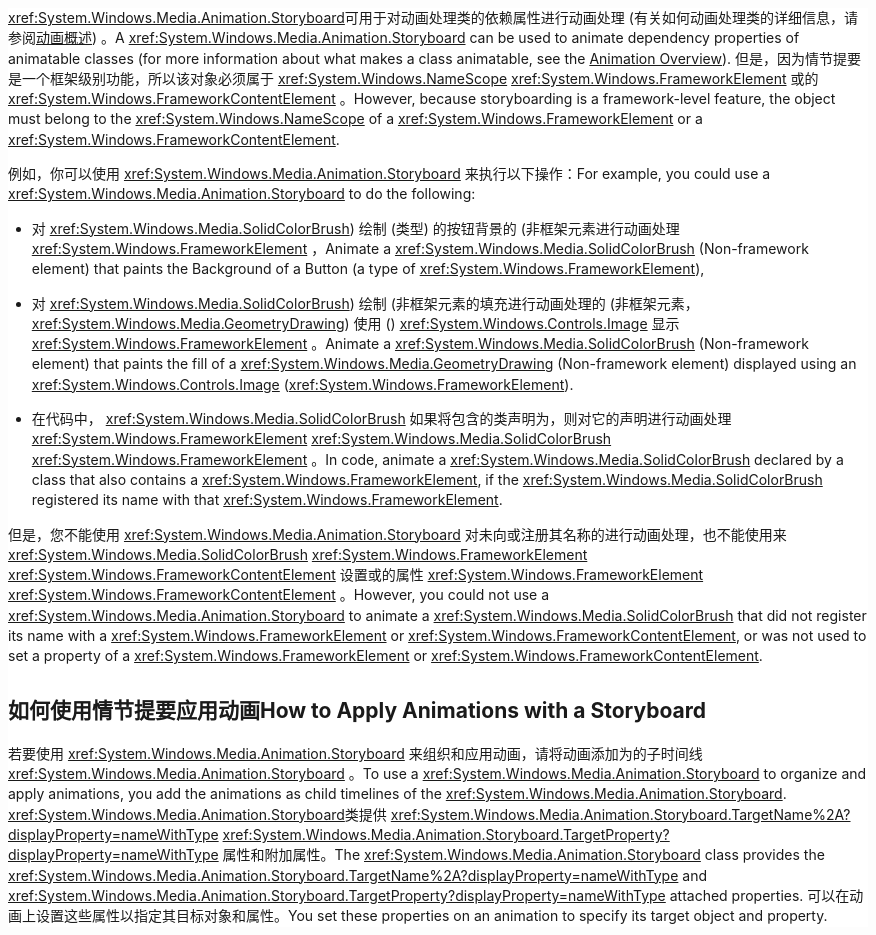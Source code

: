 <span data-ttu-id="bbdf5-126"><xref:System.Windows.Media.Animation.Storyboard>可用于对动画处理类的依赖属性进行动画处理 (有关如何动画处理类的详细信息，请参阅[动画概述](animation-overview.md)) 。</span><span class="sxs-lookup"><span data-stu-id="bbdf5-126">A <xref:System.Windows.Media.Animation.Storyboard> can be used to animate dependency properties of animatable classes (for more information about what makes a class animatable, see the [Animation Overview](animation-overview.md)).</span></span> <span data-ttu-id="bbdf5-127">但是，因为情节提要是一个框架级别功能，所以该对象必须属于 <xref:System.Windows.NameScope> <xref:System.Windows.FrameworkElement> 或的 <xref:System.Windows.FrameworkContentElement> 。</span><span class="sxs-lookup"><span data-stu-id="bbdf5-127">However, because storyboarding is a framework-level feature, the object must belong to the <xref:System.Windows.NameScope> of a <xref:System.Windows.FrameworkElement> or a <xref:System.Windows.FrameworkContentElement>.</span></span>

<span data-ttu-id="bbdf5-128">例如，你可以使用 <xref:System.Windows.Media.Animation.Storyboard> 来执行以下操作：</span><span class="sxs-lookup"><span data-stu-id="bbdf5-128">For example, you could use a <xref:System.Windows.Media.Animation.Storyboard> to do the following:</span></span>

- <span data-ttu-id="bbdf5-129">对 <xref:System.Windows.Media.SolidColorBrush>) 绘制 (类型) 的按钮背景的 (非框架元素进行动画处理 <xref:System.Windows.FrameworkElement> ，</span><span class="sxs-lookup"><span data-stu-id="bbdf5-129">Animate a <xref:System.Windows.Media.SolidColorBrush> (Non-framework element) that paints the Background of a Button (a type of <xref:System.Windows.FrameworkElement>),</span></span>

- <span data-ttu-id="bbdf5-130">对 <xref:System.Windows.Media.SolidColorBrush>) 绘制 (非框架元素的填充进行动画处理的 (非框架元素， <xref:System.Windows.Media.GeometryDrawing>) 使用 () <xref:System.Windows.Controls.Image> 显示 <xref:System.Windows.FrameworkElement> 。</span><span class="sxs-lookup"><span data-stu-id="bbdf5-130">Animate a <xref:System.Windows.Media.SolidColorBrush> (Non-framework element) that paints the fill of a <xref:System.Windows.Media.GeometryDrawing> (Non-framework element) displayed using an <xref:System.Windows.Controls.Image> (<xref:System.Windows.FrameworkElement>).</span></span>

- <span data-ttu-id="bbdf5-131">在代码中， <xref:System.Windows.Media.SolidColorBrush> 如果将包含的类声明为，则对它的声明进行动画处理 <xref:System.Windows.FrameworkElement> <xref:System.Windows.Media.SolidColorBrush> <xref:System.Windows.FrameworkElement> 。</span><span class="sxs-lookup"><span data-stu-id="bbdf5-131">In code, animate a <xref:System.Windows.Media.SolidColorBrush> declared by a class that also contains a <xref:System.Windows.FrameworkElement>, if the <xref:System.Windows.Media.SolidColorBrush> registered its name with that <xref:System.Windows.FrameworkElement>.</span></span>

<span data-ttu-id="bbdf5-132">但是，您不能使用 <xref:System.Windows.Media.Animation.Storyboard> 对未向或注册其名称的进行动画处理，也不能使用来 <xref:System.Windows.Media.SolidColorBrush> <xref:System.Windows.FrameworkElement> <xref:System.Windows.FrameworkContentElement> 设置或的属性 <xref:System.Windows.FrameworkElement> <xref:System.Windows.FrameworkContentElement> 。</span><span class="sxs-lookup"><span data-stu-id="bbdf5-132">However, you could not use a <xref:System.Windows.Media.Animation.Storyboard> to animate a <xref:System.Windows.Media.SolidColorBrush> that did not register its name with a <xref:System.Windows.FrameworkElement> or <xref:System.Windows.FrameworkContentElement>, or was not used to set a property of a <xref:System.Windows.FrameworkElement> or <xref:System.Windows.FrameworkContentElement>.</span></span>

<a name="applyanimationswithastoryboard"></a>

## <a name="how-to-apply-animations-with-a-storyboard"></a><span data-ttu-id="bbdf5-133">如何使用情节提要应用动画</span><span class="sxs-lookup"><span data-stu-id="bbdf5-133">How to Apply Animations with a Storyboard</span></span>

<span data-ttu-id="bbdf5-134">若要使用 <xref:System.Windows.Media.Animation.Storyboard> 来组织和应用动画，请将动画添加为的子时间线 <xref:System.Windows.Media.Animation.Storyboard> 。</span><span class="sxs-lookup"><span data-stu-id="bbdf5-134">To use a <xref:System.Windows.Media.Animation.Storyboard> to organize and apply animations, you add the animations as child timelines of the <xref:System.Windows.Media.Animation.Storyboard>.</span></span> <span data-ttu-id="bbdf5-135"><xref:System.Windows.Media.Animation.Storyboard>类提供 <xref:System.Windows.Media.Animation.Storyboard.TargetName%2A?displayProperty=nameWithType> <xref:System.Windows.Media.Animation.Storyboard.TargetProperty?displayProperty=nameWithType> 属性和附加属性。</span><span class="sxs-lookup"><span data-stu-id="bbdf5-135">The <xref:System.Windows.Media.Animation.Storyboard> class provides the <xref:System.Windows.Media.Animation.Storyboard.TargetName%2A?displayProperty=nameWithType> and <xref:System.Windows.Media.Animation.Storyboard.TargetProperty?displayProperty=nameWithType> attached properties.</span></span> <span data-ttu-id="bbdf5-136">可以在动画上设置这些属性以指定其目标对象和属性。</span><span class="sxs-lookup"><span data-stu-id="bbdf5-136">You set these properties on an animation to specify its target object and property.</span></span>
